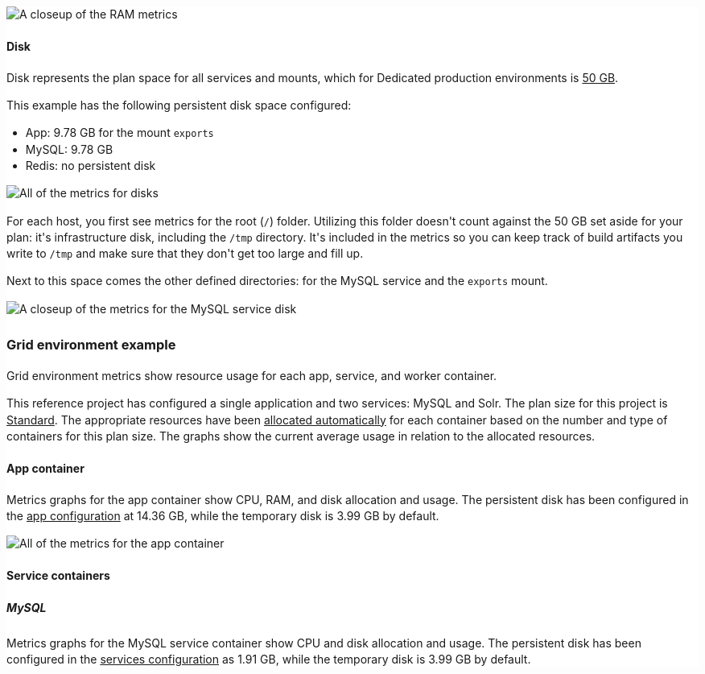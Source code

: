 ![A closeup of the RAM metrics](/images/metrics/ram.png "0.5")

#### Disk

Disk represents the plan space for all services and mounts,
which for Dedicated production environments is [50&nbsp;GB](../dedicated/architecture/_index.md).

This example has the following persistent disk space configured:

* App: 9.78&nbsp;GB for the mount `exports`
* MySQL: 9.78&nbsp;GB
* Redis: no persistent disk

![All of the metrics for disks](/images/metrics/disk.png)

For each host, you first see metrics for the root (`/`) folder.
Utilizing this folder doesn't count against the 50&nbsp;GB set aside for your plan:
it's infrastructure disk, including the `/tmp` directory.
It's included in the metrics so you can keep track of build artifacts you write to `/tmp`
and make sure that they don't get too large and fill up.

Next to this space comes the other defined directories: for the MySQL service and the `exports` mount.

![A closeup of the metrics for the MySQL service disk](/images/metrics/disk-single.png "0.4")

### Grid environment example

Grid environment metrics show resource usage for each app, service, and worker container.

This reference project has configured a single application and two services: MySQL and Solr.
The plan size for this project is [Standard](https://platform.sh/pricing/).
The appropriate resources have been [allocated automatically](../configuration/app/app-reference.md#sizes) for each container
based on the number and type of containers for this plan size.
The graphs show the current average usage in relation to the allocated resources.

#### App container

Metrics graphs for the app container show CPU, RAM, and disk allocation and usage.
The persistent disk has been configured in the [app configuration](../configuration/app/app-reference.md#top-level-properties)
at 14.36&nbsp;GB, while the temporary disk is 3.99&nbsp;GB by default.

![All of the metrics for the app container](/images/metrics/app-container.png)

#### Service containers

##### MySQL

Metrics graphs for the MySQL service container show CPU and disk allocation and usage.
The persistent disk has been configured in the [services configuration](../configuration/services/_index.md) as 1.91&nbsp;GB,
while the temporary disk is 3.99&nbsp;GB by default.
